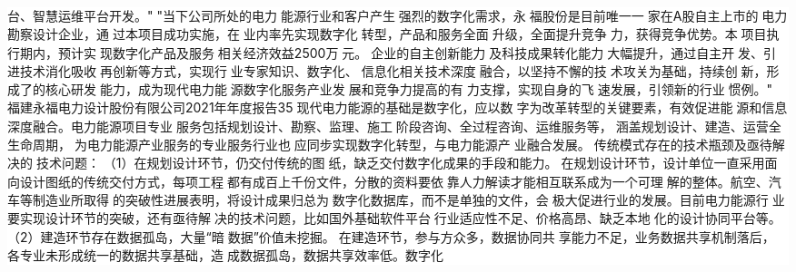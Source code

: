 台、智慧运维平台开发。"
"当下公司所处的电力
能源行业和客户产生
强烈的数字化需求，永
福股份是目前唯一一
家在A股自主上市的
电力勘察设计企业，通
过本项目成功实施，在
业内率先实现数字化
转型，产品和服务全面
升级，全面提升竞争
力，获得竞争优势。本
项目执行期内，预计实
现数字化产品及服务
相关经济效益2500万
元。
企业的自主创新能力
及科技成果转化能力
大幅提升，通过自主开
发、引进技术消化吸收
再创新等方式，实现行
业专家知识、数字化、
信息化相关技术深度
融合，以坚持不懈的技
术攻关为基础，持续创
新，形成了的核心研发
能力，成为现代电力能
源数字化服务产业发
展和竞争力提高的有
力支撑，实现自身的飞
速发展，引领新的行业
惯例。"
福建永福电力设计股份有限公司2021年年度报告35
现代电力能源的基础是数字化，应以数
字为改革转型的关键要素，有效促进能
源和信息深度融合。电力能源项目专业
服务包括规划设计、勘察、监理、施工
阶段咨询、全过程咨询、运维服务等，
涵盖规划设计、建造、运营全生命周期，
为电力能源产业服务的专业服务行业也
应同步实现数字化转型，与电力能源产
业融合发展。
传统模式存在的技术瓶颈及亟待解决的
技术问题：
（1）在规划设计环节，仍交付传统的图
纸，缺乏交付数字化成果的手段和能力。
在规划设计环节，设计单位一直采用面
向设计图纸的传统交付方式，每项工程
都有成百上千份文件，分散的资料要依
靠人力解读才能相互联系成为一个可理
解的整体。航空、汽车等制造业所取得
的突破性进展表明，将设计成果归总为
数字化数据库，而不是单独的文件，会
极大促进行业的发展。目前电力能源行
业要实现设计环节的突破，还有亟待解
决的技术问题，比如国外基础软件平台
行业适应性不足、价格高昂、缺乏本地
化的设计协同平台等。
（2）建造环节存在数据孤岛，大量“暗
数据”价值未挖掘。
在建造环节，参与方众多，数据协同共
享能力不足，业务数据共享机制落后，
各专业未形成统一的数据共享基础，造
成数据孤岛，数据共享效率低。数字化